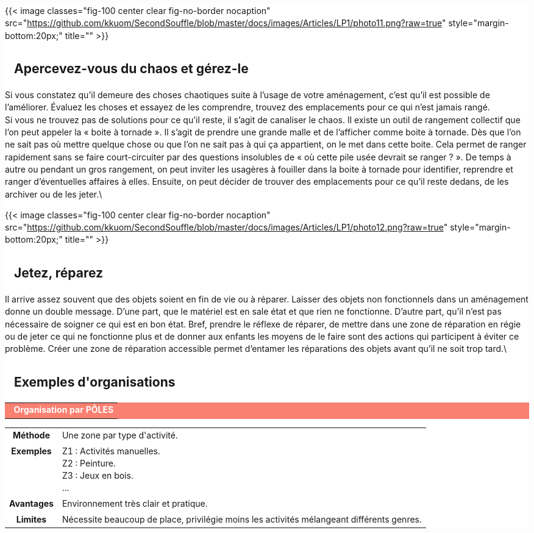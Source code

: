 {{< image classes="fig-100 center clear fig-no-border nocaption" src="https://github.com/kkuom/SecondSouffle/blob/master/docs/images/Articles/LP1/photo11.png?raw=true" style="margin-bottom:20px;" title="" >}}

## <i class="fas fa-lightbulb" aria-hidden="true" style="padding-right:15px; color:#ffc700"></i>Apercevez-vous du chaos et gérez-le
Si vous constatez qu’il demeure des choses chaotiques suite à l’usage de votre aménagement, c’est qu’il est possible de l’améliorer. Évaluez les choses et essayez de les comprendre, trouvez des emplacements pour ce qui n’est jamais rangé.\
Si vous ne trouvez pas de solutions pour ce qu’il reste, il s’agit de canaliser le chaos. Il existe un outil de rangement collectif que l’on peut appeler la «&nbsp;boite à tornade&nbsp;». Il s’agit de prendre une grande malle et de l’afficher comme boite à tornade. Dès que l’on ne sait pas où mettre quelque chose ou que l’on ne sait pas à qui ça appartient, on le met dans cette boite. Cela permet de ranger rapidement sans se faire court-circuiter par des questions insolubles de «&nbsp;où cette pile usée devrait se ranger&nbsp;?&nbsp;». De temps à autre ou pendant un gros rangement, on peut inviter les usagères à fouiller dans la boite à tornade pour identifier, reprendre et ranger d’éventuelles affaires à elles. Ensuite, on peut décider de trouver des emplacements pour ce qu’il reste dedans, de les archiver ou de les jeter.\

{{< image classes="fig-100 center clear fig-no-border nocaption" src="https://github.com/kkuom/SecondSouffle/blob/master/docs/images/Articles/LP1/photo12.png?raw=true" style="margin-bottom:20px;" title="" >}}

## <i class="fas fa-lightbulb" aria-hidden="true" style="padding-right:15px; color:#ffc700"></i>Jetez, réparez
Il arrive assez souvent que des objets soient en fin de vie ou à réparer. Laisser des objets non fonctionnels dans un aménagement donne un double message. D’une part, que le matériel est en sale état et que rien ne fonctionne. D’autre part, qu’il n’est pas nécessaire de soigner ce qui est en bon état. Bref, prendre le réflexe de réparer, de mettre dans une zone de réparation en régie ou de jeter ce qui ne fonctionne plus et de donner aux enfants les moyens de le faire sont des actions qui participent à éviter ce problème. Créer une zone de réparation accessible permet d’entamer les réparations des objets avant qu’il ne soit trop tard.\

## <i class="fas fa-lightbulb" aria-hidden="true" style="padding-right:15px; color:#ffc700"></i>Exemples d'organisations
<table style="background-color: #fa8072; color:#fff">
<tr>
<td style="text-align:left"><i class="fas fa-cog fa-spin"></i><strong>&nbsp;&nbsp;Organisation par PÔLES</strong></td>
</tr>
</table>
<table>
<tr>
<td style="text-align:center"><strong>Méthode</strong></td>
<td style="text-align:justify">Une zone par type d'activité.</td>
</tr>
<tr>
<td style="text-align:center"><strong>Exemples</strong></td>
<td style="text-align:justify">Z1 : Activités manuelles.<br />Z2 : Peinture.<br />Z3 : Jeux en bois.<br />...</td>
</tr>
<tr>
<td style="text-align:center"><strong>Avantages</strong></td>
<td style="text-align:justify">Environnement très clair et pratique.</td>
</tr>
<tr>
<td style="text-align:center"><strong>Limites</strong></td>
<td style="text-align:justify">Nécessite beaucoup de place, privilégie moins les activités mélangeant différents genres.</td>
</tr>